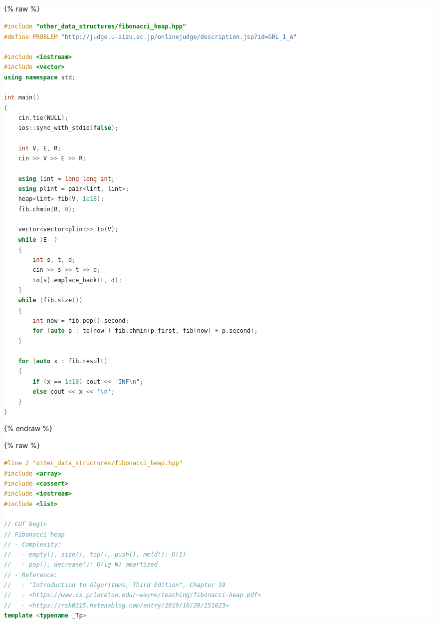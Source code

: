 <a id="unbundled"></a>
{% raw %}
```cpp
#include "other_data_structures/fibonacci_heap.hpp"
#define PROBLEM "http://judge.u-aizu.ac.jp/onlinejudge/description.jsp?id=GRL_1_A"

#include <iostream>
#include <vector>
using namespace std;

int main()
{
    cin.tie(NULL);
    ios::sync_with_stdio(false);

    int V, E, R;
    cin >> V >> E >> R;

    using lint = long long int;
    using plint = pair<lint, lint>;
    heap<lint> fib(V, 1e18);
    fib.chmin(R, 0);

    vector<vector<plint>> to(V);
    while (E--)
    {
        int s, t, d;
        cin >> s >> t >> d;
        to[s].emplace_back(t, d);
    }
    while (fib.size())
    {
        int now = fib.pop().second;
        for (auto p : to[now]) fib.chmin(p.first, fib[now] + p.second);
    }

    for (auto x : fib.result)
    {
        if (x == 1e18) cout << "INF\n";
        else cout << x << '\n';
    }
}

```
{% endraw %}

<a id="bundled"></a>
{% raw %}
```cpp
#line 2 "other_data_structures/fibonacci_heap.hpp"
#include <array>
#include <cassert>
#include <iostream>
#include <list>

// CUT begin
// Fibonacci heap
// - Complexity:
//   - empty(), size(), top(), push(), meld(): O(1)
//   - pop(), decrease(): O(lg N) amortized
// - Reference:
//   - "Introduction to Algorithms, Third Edition", Chapter 19
//   - <https://www.cs.princeton.edu/~wayne/teaching/fibonacci-heap.pdf>
//   - <https://rsk0315.hatenablog.com/entry/2019/10/29/151823>
template <typename _Tp>
```